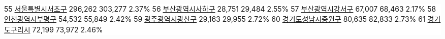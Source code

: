   <tr class="item">
    <td>55</td>
    <td><a href="/apt/서울특별시서초구">서울특별시서초구</a></td>
    <td>296,262</td>
    <td>303,277</td>
    <td>2.37%</td>
  </tr>

  <tr class="item">
    <td>56</td>
    <td><a href="/apt/부산광역시사하구">부산광역시사하구</a></td>
    <td>28,751</td>
    <td>29,484</td>
    <td>2.55%</td>
  </tr>

  <tr class="item">
    <td>57</td>
    <td><a href="/apt/부산광역시강서구">부산광역시강서구</a></td>
    <td>67,007</td>
    <td>68,463</td>
    <td>2.17%</td>
  </tr>

  <tr class="item">
    <td>58</td>
    <td><a href="/apt/인천광역시부평구">인천광역시부평구</a></td>
    <td>54,532</td>
    <td>55,849</td>
    <td>2.42%</td>
  </tr>

  <tr class="item">
    <td>59</td>
    <td><a href="/apt/광주광역시광산구">광주광역시광산구</a></td>
    <td>29,163</td>
    <td>29,955</td>
    <td>2.72%</td>
  </tr>

  <tr class="item">
    <td>60</td>
    <td><a href="/apt/경기도성남시중원구">경기도성남시중원구</a></td>
    <td>80,635</td>
    <td>82,833</td>
    <td>2.73%</td>
  </tr>

  <tr class="item">
    <td>61</td>
    <td><a href="/apt/경기도구리시">경기도구리시</a></td>
    <td>72,199</td>
    <td>73,972</td>
    <td>2.46%</td>
  </tr>
